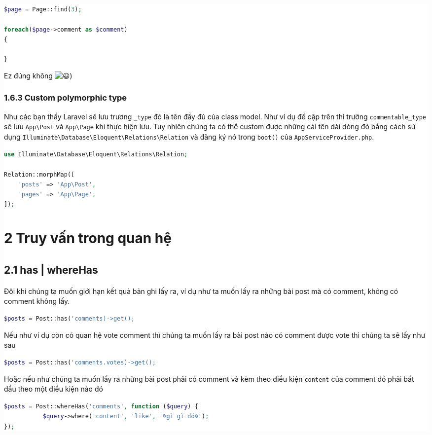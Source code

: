 ```PHP
$page = Page::find(3);

foreach($page->comment as $comment)
{

}

```

Ez đúng không  ![😃](https://twemoji.maxcdn.com/2/72x72/1f603.png))

### 1.6.3 Custom polymorphic type

Như các bạn thấy Laravel sẽ lưu trương  `_type`  đó là tên đầy đủ của class model. Như ví dụ đề cập trên thì trường  `commentable_type`  sẽ lưu  `App\Post`  và  `App\Page`  khi thực hiện lưu. Tuy nhiên chúng ta có thể custom được những cái tên dài dòng đó bằng cách sử dụng  `Illuminate\Database\Eloquent\Relations\Relation`  và đăng ký nó trong  `boot()`  của  `AppServiceProvider.php`.

```PHP
use Illuminate\Database\Eloquent\Relations\Relation;

Relation::morphMap([
    'posts' => 'App\Post',
    'pages' => 'App\Page',
]);

```

# 2 Truy vấn trong quan hệ

## 2.1 has | whereHas

Đôi khi chúng ta muốn giới hạn kết quả bản ghi lấy ra, ví dụ như ta muốn lấy ra những bài post mà có comment, không có comment không lấy.

```PHP
$posts = Post::has('comments)->get();

```

Nếu như ví dụ còn có quan hệ vote comment thì chúng ta muốn lấy ra bài post nào có comment được vote thì chúng ta sẽ lấy như sau

```PHP
$posts = Post::has('comments.votes)->get();

```

Hoặc nếu như chúng ta muốn lấy ra những bài post phải có comment và kèm theo điều kiện  `content`  của comment đó phải bắt đầu theo một điều kiện nào đó

```PHP
$posts = Post::whereHas('comments', function ($query) {
           $query->where('content', 'like', '%gì gì đó%');
});

```

